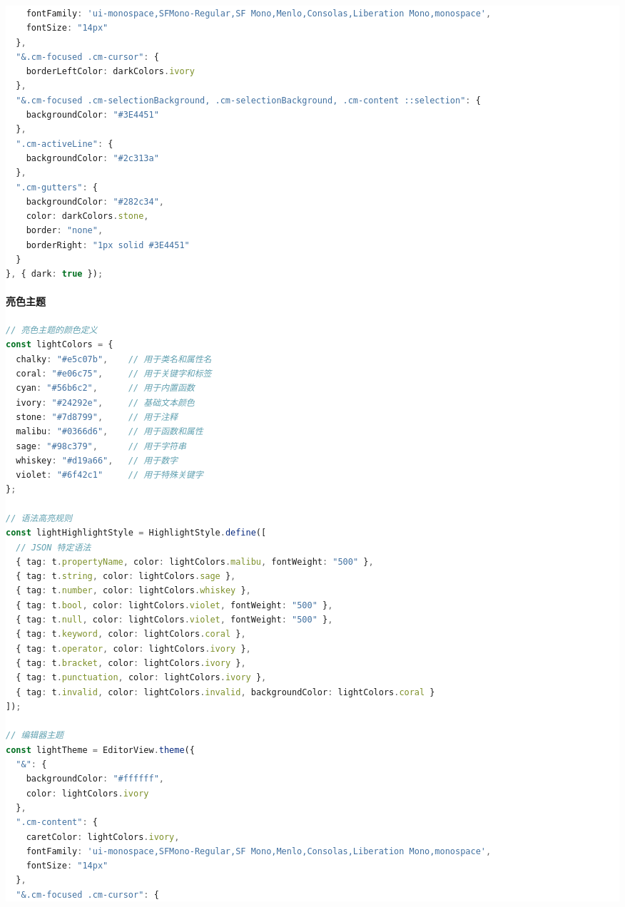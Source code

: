 ```typescript
    fontFamily: 'ui-monospace,SFMono-Regular,SF Mono,Menlo,Consolas,Liberation Mono,monospace',
    fontSize: "14px"
  },
  "&.cm-focused .cm-cursor": {
    borderLeftColor: darkColors.ivory
  },
  "&.cm-focused .cm-selectionBackground, .cm-selectionBackground, .cm-content ::selection": {
    backgroundColor: "#3E4451"
  },
  ".cm-activeLine": { 
    backgroundColor: "#2c313a" 
  },
  ".cm-gutters": {
    backgroundColor: "#282c34",
    color: darkColors.stone,
    border: "none",
    borderRight: "1px solid #3E4451"
  }
}, { dark: true });
```

#### 亮色主题

```typescript
// 亮色主题的颜色定义
const lightColors = {
  chalky: "#e5c07b",    // 用于类名和属性名
  coral: "#e06c75",     // 用于关键字和标签
  cyan: "#56b6c2",      // 用于内置函数
  ivory: "#24292e",     // 基础文本颜色
  stone: "#7d8799",     // 用于注释
  malibu: "#0366d6",    // 用于函数和属性
  sage: "#98c379",      // 用于字符串
  whiskey: "#d19a66",   // 用于数字
  violet: "#6f42c1"     // 用于特殊关键字
};

// 语法高亮规则
const lightHighlightStyle = HighlightStyle.define([
  // JSON 特定语法
  { tag: t.propertyName, color: lightColors.malibu, fontWeight: "500" },
  { tag: t.string, color: lightColors.sage },
  { tag: t.number, color: lightColors.whiskey },
  { tag: t.bool, color: lightColors.violet, fontWeight: "500" },
  { tag: t.null, color: lightColors.violet, fontWeight: "500" },
  { tag: t.keyword, color: lightColors.coral },
  { tag: t.operator, color: lightColors.ivory },
  { tag: t.bracket, color: lightColors.ivory },
  { tag: t.punctuation, color: lightColors.ivory },
  { tag: t.invalid, color: lightColors.invalid, backgroundColor: lightColors.coral }
]);

// 编辑器主题
const lightTheme = EditorView.theme({
  "&": {
    backgroundColor: "#ffffff",
    color: lightColors.ivory
  },
  ".cm-content": {
    caretColor: lightColors.ivory,
    fontFamily: 'ui-monospace,SFMono-Regular,SF Mono,Menlo,Consolas,Liberation Mono,monospace',
    fontSize: "14px"
  },
  "&.cm-focused .cm-cursor": {
```